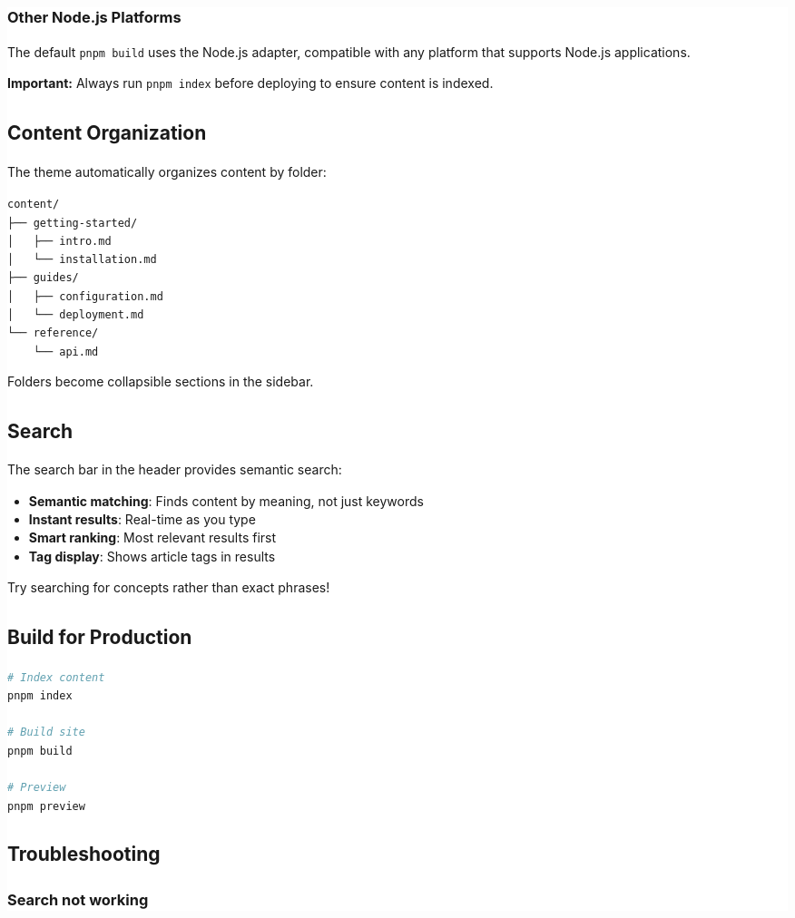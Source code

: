 ### Other Node.js Platforms

The default `pnpm build` uses the Node.js adapter, compatible with any platform that supports Node.js applications.

**Important:** Always run `pnpm index` before deploying to ensure content is indexed.

## Content Organization

The theme automatically organizes content by folder:

```
content/
├── getting-started/
│   ├── intro.md
│   └── installation.md
├── guides/
│   ├── configuration.md
│   └── deployment.md
└── reference/
    └── api.md
```

Folders become collapsible sections in the sidebar.

## Search

The search bar in the header provides semantic search:

- **Semantic matching**: Finds content by meaning, not just keywords
- **Instant results**: Real-time as you type
- **Smart ranking**: Most relevant results first
- **Tag display**: Shows article tags in results

Try searching for concepts rather than exact phrases!

## Build for Production

```bash
# Index content
pnpm index

# Build site
pnpm build

# Preview
pnpm preview
```

## Troubleshooting

### Search not working
